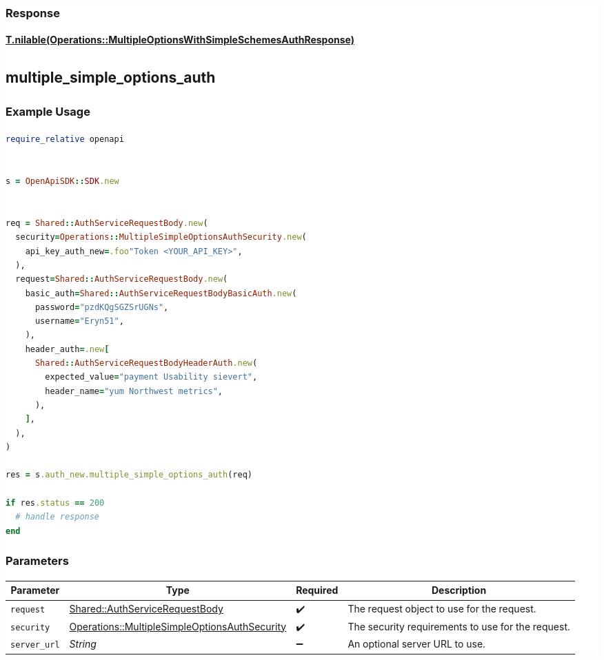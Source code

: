 
### Response

**[T.nilable(Operations::MultipleOptionsWithSimpleSchemesAuthResponse)](../../models/operations/multipleoptionswithsimpleschemesauthresponse.md)**


## multiple_simple_options_auth

### Example Usage

```ruby
require_relative openapi


s = OpenApiSDK::SDK.new

   
req = Shared::AuthServiceRequestBody.new(
  security=Operations::MultipleSimpleOptionsAuthSecurity.new(
    api_key_auth_new=.foo"Token <YOUR_API_KEY>",
  ),
  request=Shared::AuthServiceRequestBody.new(
    basic_auth=Shared::AuthServiceRequestBodyBasicAuth.new(
      password="pzdKQgSGZSrUGNs",
      username="Eryn51",
    ),
    header_auth=.new[
      Shared::AuthServiceRequestBodyHeaderAuth.new(
        expected_value="payment Usability sievert",
        header_name="yum Northwest metrics",
      ),
    ],
  ),
)
    
res = s.auth_new.multiple_simple_options_auth(req)

if res.status == 200
  # handle response
end

```

### Parameters

| Parameter                                                                                                     | Type                                                                                                          | Required                                                                                                      | Description                                                                                                   |
| ------------------------------------------------------------------------------------------------------------- | ------------------------------------------------------------------------------------------------------------- | ------------------------------------------------------------------------------------------------------------- | ------------------------------------------------------------------------------------------------------------- |
| `request`                                                                                                     | [Shared::AuthServiceRequestBody](../../models/shared/authservicerequestbody.md)                               | :heavy_check_mark:                                                                                            | The request object to use for the request.                                                                    |
| `security`                                                                                                    | [Operations::MultipleSimpleOptionsAuthSecurity](../../models/operations/multiplesimpleoptionsauthsecurity.md) | :heavy_check_mark:                                                                                            | The security requirements to use for the request.                                                             |
| `server_url`                                                                                                  | *String*                                                                                                      | :heavy_minus_sign:                                                                                            | An optional server URL to use.                                                                                |
